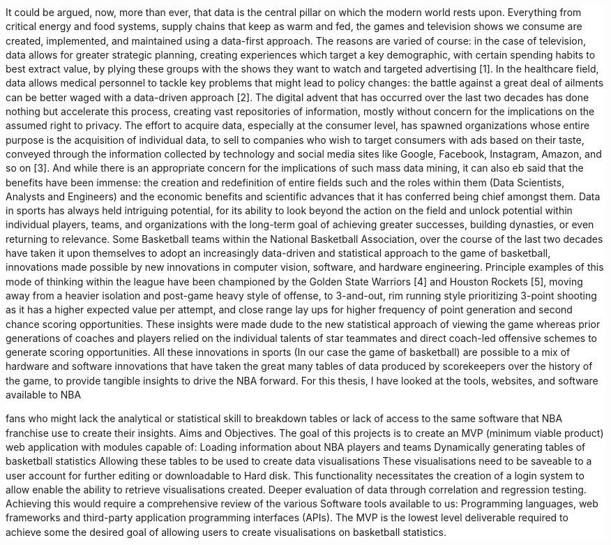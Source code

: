 It could be argued, now, more than ever, that data is the central pillar on which the modern world rests upon. Everything from critical energy and food systems, supply chains that keep as warm and fed, the games and television shows we consume are created, implemented, and maintained using a data-first approach. The reasons are varied of course: in the case of television, data allows for greater strategic planning, creating experiences which target a key demographic, with certain spending habits to best extract value, by plying these groups with the shows they want to watch and targeted advertising [1]. In the healthcare field, data allows medical personnel to tackle key problems that might lead to policy changes: the battle against a great deal of ailments can be better waged with a data-driven approach [2].
The digital advent that has occurred over the last two decades has done nothing but accelerate this process, creating vast repositories of information, mostly without concern for the implications on the assumed right to privacy. The effort to acquire data, especially at the consumer level, has spawned organizations whose entire purpose is the acquisition of individual data, to sell to companies who wish to target consumers with ads based on their taste, conveyed through the information collected by technology and social media sites like Google, Facebook, Instagram, Amazon, and so on [3]. And while there is an appropriate concern for the implications of such mass data mining, it can also eb said that the benefits have been immense: the creation and redefinition of entire fields such and the roles within them (Data Scientists, Analysts and Engineers) and the economic benefits and scientific advances that it has conferred being chief amongst them.
Data in sports has always held intriguing potential, for its ability to look beyond the action on the field and unlock potential within individual players, teams, and organizations with the long-term goal of achieving greater successes, building dynasties, or even returning to relevance. Some Basketball teams within the National Basketball Association, over the course of the last two decades have taken it upon themselves to adopt an increasingly data-driven and statistical approach to the game of basketball, innovations made possible by new innovations in computer vision, software, and hardware engineering. 
Principle examples of this mode of thinking within the league have been championed by the Golden State Warriors [4] and Houston Rockets [5], moving away from a heavier isolation and post-game heavy style of offense, to 3-and-out, rim running style prioritizing 3-point shooting as it has a higher expected value per attempt, and close range lay ups for higher frequency of point generation and second chance scoring opportunities. These insights were made dude to the new statistical approach of viewing the game whereas prior generations of coaches and players relied on the individual talents of star teammates and direct coach-led offensive schemes to generate scoring opportunities.
All these innovations in sports (In our case the game of basketball) are possible to a mix of hardware and software innovations that have taken the great many tables of data produced by scorekeepers over the history of the game, to provide tangible insights to drive the NBA forward. For this thesis, I have looked at the tools, websites, and software available to NBA 


fans who might lack the analytical or statistical skill to breakdown tables or lack of access to the same software that NBA franchise use to create their insights.
	 Aims and Objectives.
The goal of this projects is to create an MVP (minimum viable product) web application with modules capable of:
	Loading information about NBA players and teams
	Dynamically generating tables of basketball statistics
	Allowing these tables to be used to create data visualisations
	These visualisations need to be saveable to a user account for further editing or downloadable to Hard disk.
	This functionality necessitates the creation of a login system to allow enable the ability to retrieve visualisations created. 
	Deeper evaluation of data through correlation and regression testing. 
Achieving this would require a comprehensive review of the various Software tools available to us: Programming languages, web frameworks and third-party application programming interfaces (APIs). The MVP is the lowest level deliverable required to achieve some the desired goal of allowing users to create visualisations on basketball statistics.
